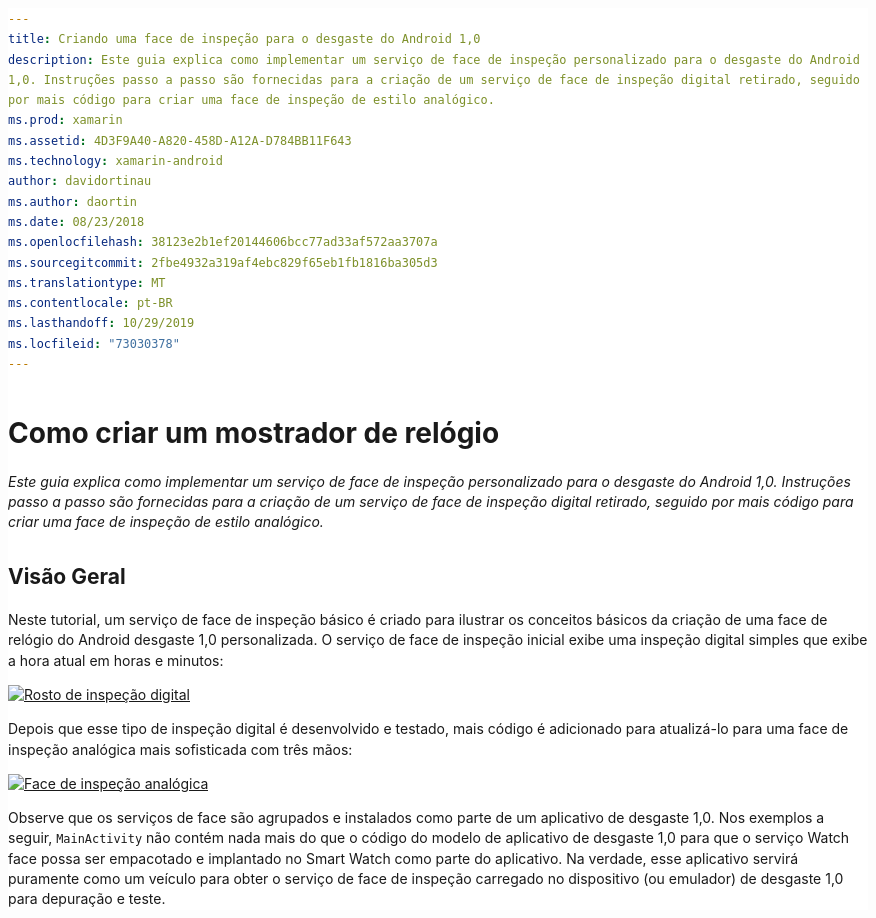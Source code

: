 ```yaml
---
title: Criando uma face de inspeção para o desgaste do Android 1,0
description: Este guia explica como implementar um serviço de face de inspeção personalizado para o desgaste do Android 1,0. Instruções passo a passo são fornecidas para a criação de um serviço de face de inspeção digital retirado, seguido por mais código para criar uma face de inspeção de estilo analógico.
ms.prod: xamarin
ms.assetid: 4D3F9A40-A820-458D-A12A-D784BB11F643
ms.technology: xamarin-android
author: davidortinau
ms.author: daortin
ms.date: 08/23/2018
ms.openlocfilehash: 38123e2b1ef20144606bcc77ad33af572aa3707a
ms.sourcegitcommit: 2fbe4932a319af4ebc829f65eb1fb1816ba305d3
ms.translationtype: MT
ms.contentlocale: pt-BR
ms.lasthandoff: 10/29/2019
ms.locfileid: "73030378"
---
```

# <a name="creating-a-watch-face"></a>Como criar um mostrador de relógio

_Este guia explica como implementar um serviço de face de inspeção personalizado para o desgaste do Android 1,0. Instruções passo a passo são fornecidas para a criação de um serviço de face de inspeção digital retirado, seguido por mais código para criar uma face de inspeção de estilo analógico._

## <a name="overview"></a>Visão Geral

Neste tutorial, um serviço de face de inspeção básico é criado para ilustrar os conceitos básicos da criação de uma face de relógio do Android desgaste 1,0 personalizada.
O serviço de face de inspeção inicial exibe uma inspeção digital simples que exibe a hora atual em horas e minutos:

[![Rosto de inspeção digital](creating-a-watchface-images/01-initial-face.png "Captura de tela de exemplo do rosto de inspeção digital inicial")](creating-a-watchface-images/01-initial-face.png#lightbox)

Depois que esse tipo de inspeção digital é desenvolvido e testado, mais código é adicionado para atualizá-lo para uma face de inspeção analógica mais sofisticada com três mãos:

[![Face de inspeção analógica](creating-a-watchface-images/02-example-watchface.png "Captura de tela de exemplo da face de inspeção analógica final")](creating-a-watchface-images/02-example-watchface.png#lightbox)

Observe que os serviços de face são agrupados e instalados como parte de um aplicativo de desgaste 1,0. Nos exemplos a seguir, `MainActivity` não contém nada mais do que o código do modelo de aplicativo de desgaste 1,0 para que o serviço Watch face possa ser empacotado e implantado no Smart Watch como parte do aplicativo. Na verdade, esse aplicativo servirá puramente como um veículo para obter o serviço de face de inspeção carregado no dispositivo (ou emulador) de desgaste 1,0 para depuração e teste.
